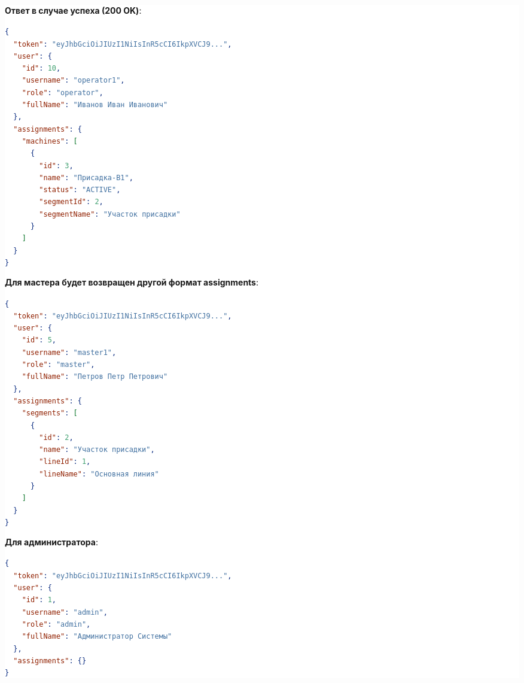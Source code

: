 **Ответ в случае успеха (200 OK)**:
```json
{
  "token": "eyJhbGciOiJIUzI1NiIsInR5cCI6IkpXVCJ9...",
  "user": {
    "id": 10,
    "username": "operator1",
    "role": "operator",
    "fullName": "Иванов Иван Иванович"
  },
  "assignments": {
    "machines": [
      {
        "id": 3,
        "name": "Присадка-В1",
        "status": "ACTIVE",
        "segmentId": 2,
        "segmentName": "Участок присадки"
      }
    ]
  }
}
```

**Для мастера будет возвращен другой формат assignments**:
```json
{
  "token": "eyJhbGciOiJIUzI1NiIsInR5cCI6IkpXVCJ9...",
  "user": {
    "id": 5,
    "username": "master1",
    "role": "master",
    "fullName": "Петров Петр Петрович"
  },
  "assignments": {
    "segments": [
      {
        "id": 2,
        "name": "Участок присадки",
        "lineId": 1,
        "lineName": "Основная линия"
      }
    ]
  }
}
```

**Для администратора**:
```json
{
  "token": "eyJhbGciOiJIUzI1NiIsInR5cCI6IkpXVCJ9...",
  "user": {
    "id": 1,
    "username": "admin",
    "role": "admin",
    "fullName": "Администратор Системы"
  },
  "assignments": {}
}
```
